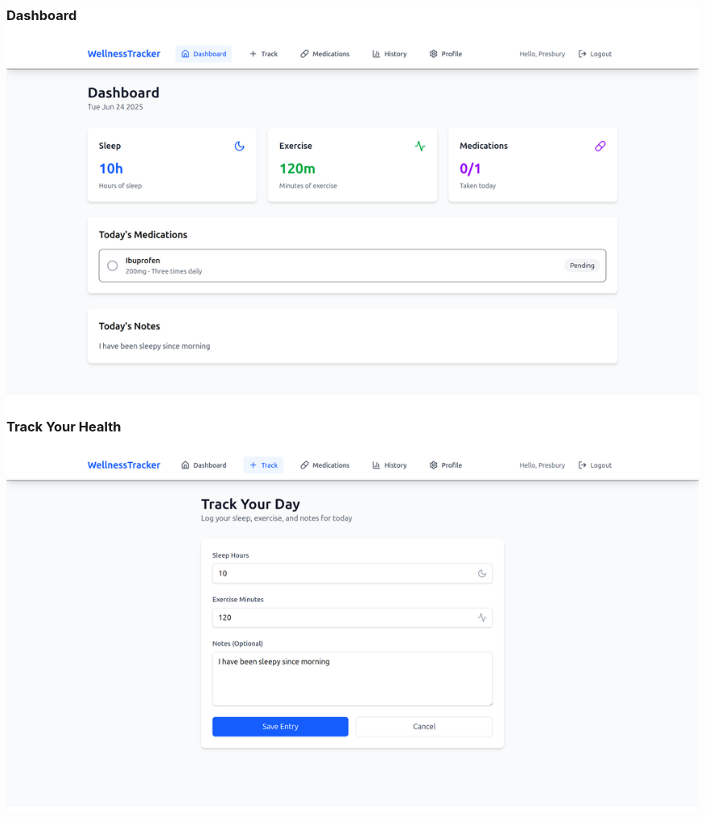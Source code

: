 ### Dashboard
![Dashboard](ui/Dashboard.png)

### Track Your Health
![Track Your Health](ui/Track.png)
